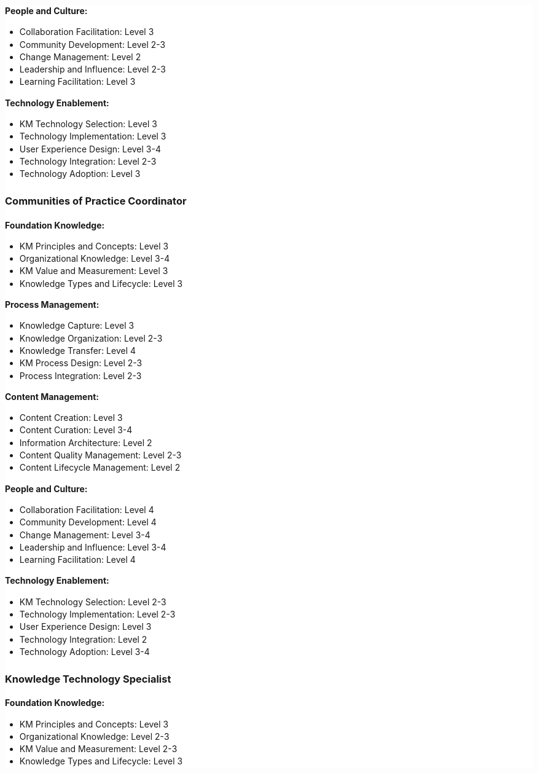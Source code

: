 **People and Culture:**
- Collaboration Facilitation: Level 3
- Community Development: Level 2-3
- Change Management: Level 2
- Leadership and Influence: Level 2-3
- Learning Facilitation: Level 3

**Technology Enablement:**
- KM Technology Selection: Level 3
- Technology Implementation: Level 3
- User Experience Design: Level 3-4
- Technology Integration: Level 2-3
- Technology Adoption: Level 3

### Communities of Practice Coordinator

**Foundation Knowledge:**
- KM Principles and Concepts: Level 3
- Organizational Knowledge: Level 3-4
- KM Value and Measurement: Level 3
- Knowledge Types and Lifecycle: Level 3

**Process Management:**
- Knowledge Capture: Level 3
- Knowledge Organization: Level 2-3
- Knowledge Transfer: Level 4
- KM Process Design: Level 2-3
- Process Integration: Level 2-3

**Content Management:**
- Content Creation: Level 3
- Content Curation: Level 3-4
- Information Architecture: Level 2
- Content Quality Management: Level 2-3
- Content Lifecycle Management: Level 2

**People and Culture:**
- Collaboration Facilitation: Level 4
- Community Development: Level 4
- Change Management: Level 3-4
- Leadership and Influence: Level 3-4
- Learning Facilitation: Level 4

**Technology Enablement:**
- KM Technology Selection: Level 2-3
- Technology Implementation: Level 2-3
- User Experience Design: Level 3
- Technology Integration: Level 2
- Technology Adoption: Level 3-4

### Knowledge Technology Specialist

**Foundation Knowledge:**
- KM Principles and Concepts: Level 3
- Organizational Knowledge: Level 2-3
- KM Value and Measurement: Level 2-3
- Knowledge Types and Lifecycle: Level 3

